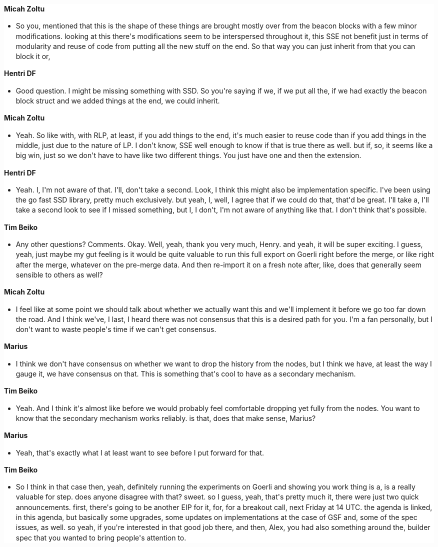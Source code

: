 **Micah Zoltu**
* So you, mentioned that this is the shape of these things are brought mostly over from the beacon blocks with a few minor modifications. looking at this there's modifications seem to be interspersed throughout it, this SSE not benefit just in terms of modularity and reuse of code from putting all the new stuff on the end. So that way you can just inherit from that you can block it or,

**Hentri DF**
* Good question. I might be missing something with SSD. So you're saying if we, if we put all the, if we had exactly the beacon block struct and we added things at the end, we could inherit. 

**Micah Zoltu**
* Yeah. So like with, with RLP, at least, if you add things to the end, it's much easier to reuse code than if you add things in the middle, just due to the nature of LP. I don't know, SSE well enough to know if that is true there as well. but if, so, it seems like a big win, just so we don't have to have like two different things. You just have one and then the extension. 

**Hentri DF**
* Yeah. I, I'm not aware of that. I'll, don't take a second. Look, I think this might also be implementation specific. I've been using the go fast SSD library, pretty much exclusively. but yeah, I, well, I agree that if we could do that, that'd be great. I'll take a, I'll take a second look to see if I missed something, but I, I don't, I'm not aware of anything like that. I don't think that's possible. 

**Tim Beiko**
* Any other questions? Comments. Okay. Well, yeah, thank you very much, Henry. and yeah, it will be super exciting. I guess, yeah, just maybe my gut feeling is it would be quite valuable to run this full export on Goerli right before the merge, or like right after the merge, whatever on the pre-merge data. And then re-import it on a fresh note after, like, does that generally seem sensible to others as well? 

**Micah Zoltu**
* I feel like at some point we should talk about whether we actually want this and we'll implement it before we go too far down the road. And I think we've, I last, I heard there was not consensus that this is a desired path for you. I'm a fan personally, but I don't want to waste people's time if we can't get consensus. 

**Marius**
* I think we don't have consensus on whether we want to drop the history from the nodes, but I think we have, at least the way I gauge it, we have consensus on that. This is something that's cool to have as a secondary mechanism. 

**Tim Beiko**
* Yeah. And I think it's almost like before we would probably feel comfortable dropping yet fully from the nodes. You want to know that the secondary mechanism works reliably. is that, does that make sense, Marius? 

**Marius**
* Yeah, that's exactly what I at least want to see before I put forward for that. 

**Tim Beiko**
* So I think in that case then, yeah, definitely running the experiments on Goerli and showing you work thing is a, is a really valuable for step. does anyone disagree with that? sweet. so I guess, yeah, that's pretty much it, there were just two quick announcements. first, there's going to be another EIP for it, for, for a breakout call, next Friday at 14 UTC. the agenda is linked, in this agenda, but basically some upgrades, some updates on implementations at the case of GSF and, some of the spec issues, as well. so yeah, if you're interested in that good job there, and then, Alex, you had also something around the, builder spec that you wanted to bring people's attention to. 
